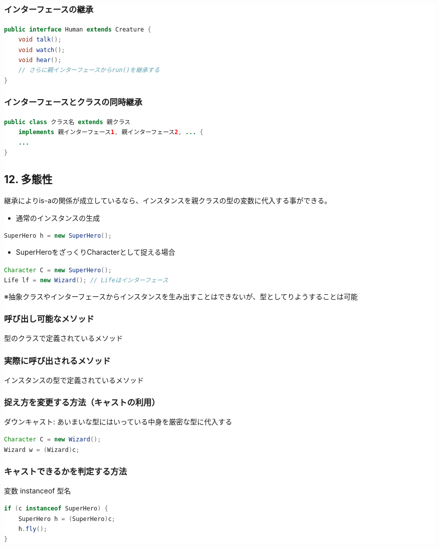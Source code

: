 ### インターフェースの継承
```java
public interface Human extends Creature {
    void talk();
    void watch();
    void hear();
    // さらに親インターフェースからrun()を継承する
}
```

### インターフェースとクラスの同時継承
```java
public class クラス名 extends 親クラス
    implements 親インターフェース1, 親インターフェース2, ... {
    ...
}
```

## 12. 多態性
継承によりis-aの関係が成立しているなら、インスタンスを親クラスの型の変数に代入する事ができる。
- 通常のインスタンスの生成
```java
SuperHero h = new SuperHero();
```
- SuperHeroをざっくりCharacterとして捉える場合
```java
Character C = new SuperHero();
Life lf = new Wizard(); // Lifeはインターフェース
```
※抽象クラスやインターフェースからインスタンスを生み出すことはできないが、型としてりようすることは可能

### 呼び出し可能なメソッド
型のクラスで定義されているメソッド

### 実際に呼び出されるメソッド
インスタンスの型で定義されているメソッド

### 捉え方を変更する方法（キャストの利用）
ダウンキャスト: あいまいな型にはいっている中身を厳密な型に代入する
```java
Character C = new Wizard();
Wizard w = (Wizard)c;
```

### キャストできるかを判定する方法
変数 instanceof 型名
```java
if (c instanceof SuperHero) {
    SuperHero h = (SuperHero)c;
    h.fly();
}
```
